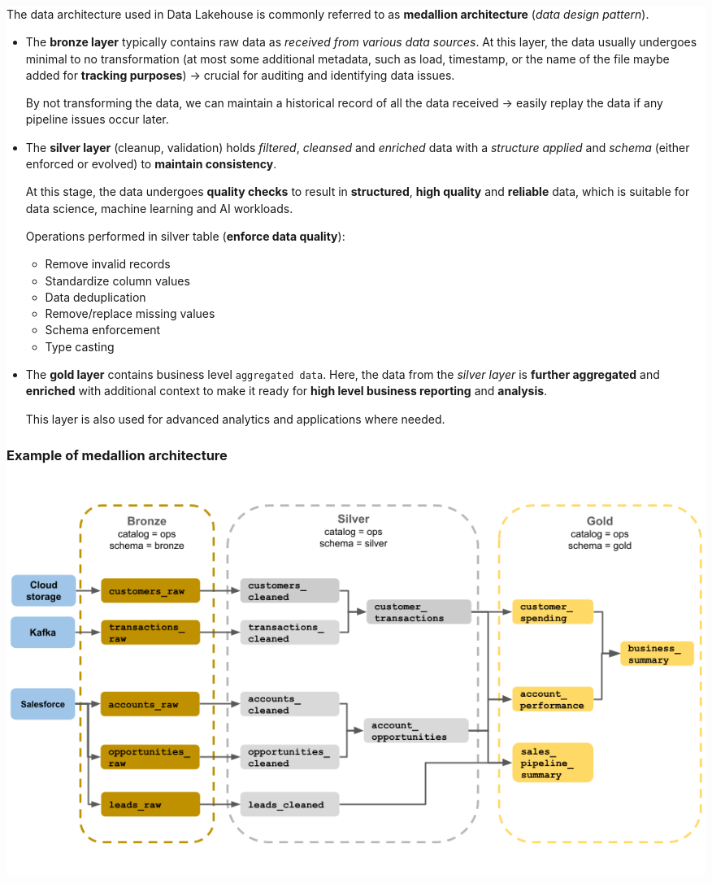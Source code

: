 The data architecture used in Data Lakehouse is commonly referred to as **medallion architecture** (_data design pattern_).

- The **bronze layer** typically contains raw data as _received from various data sources_. At this layer, the data usually undergoes minimal to no transformation (at most some additional metadata, such as load, timestamp, or the name of the file maybe added for **tracking purposes**) -> crucial for auditing and identifying data issues.

  By not transforming the data, we can maintain a historical record of all the data received -> easily replay the data if any pipeline issues occur later.

- The **silver layer** (cleanup, validation) holds _filtered_, _cleansed_ and _enriched_ data with a _structure applied_ and _schema_ (either enforced or evolved) to **maintain consistency**.

  At this stage, the data undergoes **quality checks** to
  result in **structured**, **high quality** and **reliable** data, which is suitable for data science, machine learning and AI workloads.

  Operations performed in silver table (**enforce data quality**):

  - Remove invalid records
  - Standardize column values
  - Data deduplication
  - Remove/replace missing values
  - Schema enforcement
  - Type casting

- The **gold layer** contains business level `aggregated data`. Here, the data from the _silver layer_ is **further aggregated** and **enriched** with additional context to make it ready for **high level business reporting** and **analysis**.

  This layer is also used for advanced analytics and applications where needed.

### Example of medallion architecture

![alt text](./img/image-7.png)
